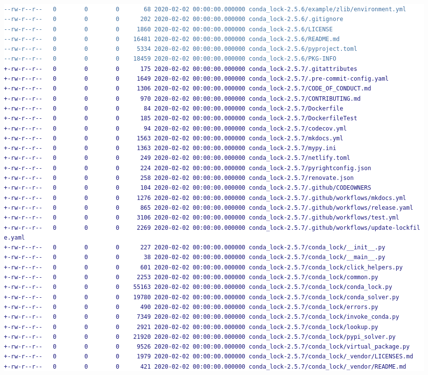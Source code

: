 ```diff
--rw-r--r--   0        0        0       68 2020-02-02 00:00:00.000000 conda_lock-2.5.6/example/zlib/environment.yml
--rw-r--r--   0        0        0      202 2020-02-02 00:00:00.000000 conda_lock-2.5.6/.gitignore
--rw-r--r--   0        0        0     1860 2020-02-02 00:00:00.000000 conda_lock-2.5.6/LICENSE
--rw-r--r--   0        0        0    16481 2020-02-02 00:00:00.000000 conda_lock-2.5.6/README.md
--rw-r--r--   0        0        0     5334 2020-02-02 00:00:00.000000 conda_lock-2.5.6/pyproject.toml
--rw-r--r--   0        0        0    18459 2020-02-02 00:00:00.000000 conda_lock-2.5.6/PKG-INFO
+-rw-r--r--   0        0        0      175 2020-02-02 00:00:00.000000 conda_lock-2.5.7/.gitattributes
+-rw-r--r--   0        0        0     1649 2020-02-02 00:00:00.000000 conda_lock-2.5.7/.pre-commit-config.yaml
+-rw-r--r--   0        0        0     1306 2020-02-02 00:00:00.000000 conda_lock-2.5.7/CODE_OF_CONDUCT.md
+-rw-r--r--   0        0        0      970 2020-02-02 00:00:00.000000 conda_lock-2.5.7/CONTRIBUTING.md
+-rw-r--r--   0        0        0       84 2020-02-02 00:00:00.000000 conda_lock-2.5.7/Dockerfile
+-rw-r--r--   0        0        0      185 2020-02-02 00:00:00.000000 conda_lock-2.5.7/DockerfileTest
+-rw-r--r--   0        0        0       94 2020-02-02 00:00:00.000000 conda_lock-2.5.7/codecov.yml
+-rw-r--r--   0        0        0     1563 2020-02-02 00:00:00.000000 conda_lock-2.5.7/mkdocs.yml
+-rw-r--r--   0        0        0     1363 2020-02-02 00:00:00.000000 conda_lock-2.5.7/mypy.ini
+-rw-r--r--   0        0        0      249 2020-02-02 00:00:00.000000 conda_lock-2.5.7/netlify.toml
+-rw-r--r--   0        0        0      224 2020-02-02 00:00:00.000000 conda_lock-2.5.7/pyrightconfig.json
+-rw-r--r--   0        0        0      258 2020-02-02 00:00:00.000000 conda_lock-2.5.7/renovate.json
+-rw-r--r--   0        0        0      104 2020-02-02 00:00:00.000000 conda_lock-2.5.7/.github/CODEOWNERS
+-rw-r--r--   0        0        0     1276 2020-02-02 00:00:00.000000 conda_lock-2.5.7/.github/workflows/mkdocs.yml
+-rw-r--r--   0        0        0      865 2020-02-02 00:00:00.000000 conda_lock-2.5.7/.github/workflows/release.yaml
+-rw-r--r--   0        0        0     3106 2020-02-02 00:00:00.000000 conda_lock-2.5.7/.github/workflows/test.yml
+-rw-r--r--   0        0        0     2269 2020-02-02 00:00:00.000000 conda_lock-2.5.7/.github/workflows/update-lockfile.yaml
+-rw-r--r--   0        0        0      227 2020-02-02 00:00:00.000000 conda_lock-2.5.7/conda_lock/__init__.py
+-rw-r--r--   0        0        0       38 2020-02-02 00:00:00.000000 conda_lock-2.5.7/conda_lock/__main__.py
+-rw-r--r--   0        0        0      601 2020-02-02 00:00:00.000000 conda_lock-2.5.7/conda_lock/click_helpers.py
+-rw-r--r--   0        0        0     2253 2020-02-02 00:00:00.000000 conda_lock-2.5.7/conda_lock/common.py
+-rw-r--r--   0        0        0    55163 2020-02-02 00:00:00.000000 conda_lock-2.5.7/conda_lock/conda_lock.py
+-rw-r--r--   0        0        0    19780 2020-02-02 00:00:00.000000 conda_lock-2.5.7/conda_lock/conda_solver.py
+-rw-r--r--   0        0        0      490 2020-02-02 00:00:00.000000 conda_lock-2.5.7/conda_lock/errors.py
+-rw-r--r--   0        0        0     7349 2020-02-02 00:00:00.000000 conda_lock-2.5.7/conda_lock/invoke_conda.py
+-rw-r--r--   0        0        0     2921 2020-02-02 00:00:00.000000 conda_lock-2.5.7/conda_lock/lookup.py
+-rw-r--r--   0        0        0    21920 2020-02-02 00:00:00.000000 conda_lock-2.5.7/conda_lock/pypi_solver.py
+-rw-r--r--   0        0        0     9526 2020-02-02 00:00:00.000000 conda_lock-2.5.7/conda_lock/virtual_package.py
+-rw-r--r--   0        0        0     1979 2020-02-02 00:00:00.000000 conda_lock-2.5.7/conda_lock/_vendor/LICENSES.md
+-rw-r--r--   0        0        0      421 2020-02-02 00:00:00.000000 conda_lock-2.5.7/conda_lock/_vendor/README.md
```